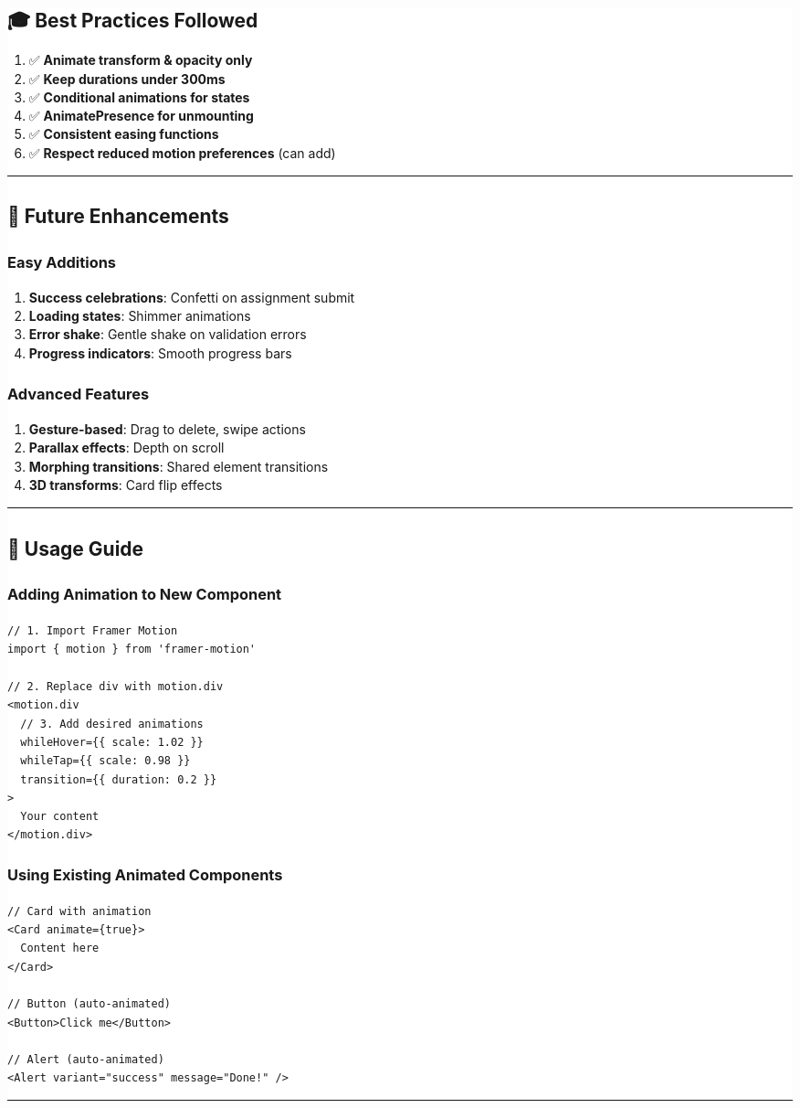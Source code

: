 
## 🎓 Best Practices Followed

1. ✅ **Animate transform & opacity only**
2. ✅ **Keep durations under 300ms**
3. ✅ **Conditional animations for states**
4. ✅ **AnimatePresence for unmounting**
5. ✅ **Consistent easing functions**
6. ✅ **Respect reduced motion preferences** (can add)

---

## 🔮 Future Enhancements

### Easy Additions
1. **Success celebrations**: Confetti on assignment submit
2. **Loading states**: Shimmer animations
3. **Error shake**: Gentle shake on validation errors
4. **Progress indicators**: Smooth progress bars

### Advanced Features
1. **Gesture-based**: Drag to delete, swipe actions
2. **Parallax effects**: Depth on scroll
3. **Morphing transitions**: Shared element transitions
4. **3D transforms**: Card flip effects

---

## 📝 Usage Guide

### Adding Animation to New Component

```tsx
// 1. Import Framer Motion
import { motion } from 'framer-motion'

// 2. Replace div with motion.div
<motion.div
  // 3. Add desired animations
  whileHover={{ scale: 1.02 }}
  whileTap={{ scale: 0.98 }}
  transition={{ duration: 0.2 }}
>
  Your content
</motion.div>
```

### Using Existing Animated Components

```tsx
// Card with animation
<Card animate={true}>
  Content here
</Card>

// Button (auto-animated)
<Button>Click me</Button>

// Alert (auto-animated)
<Alert variant="success" message="Done!" />
```

---